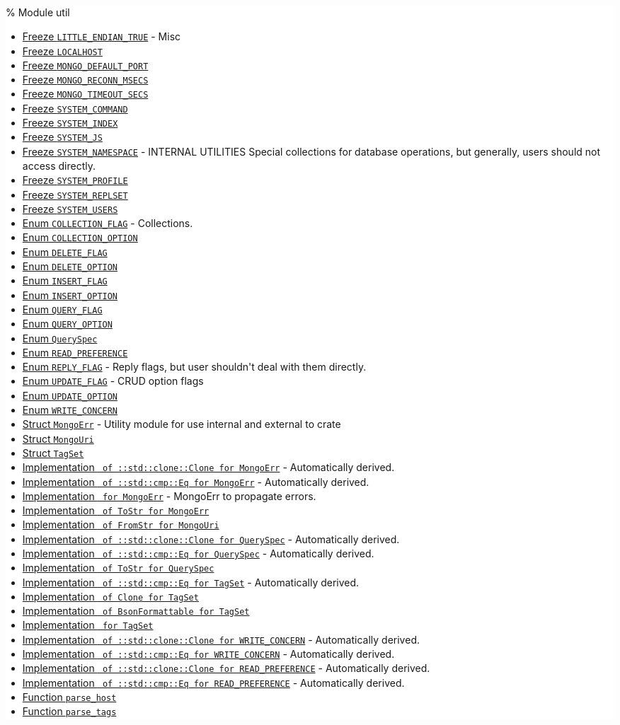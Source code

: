 % Module util

<div class='index'>

* [Freeze `LITTLE_ENDIAN_TRUE`](#freeze-little_endian_true) - Misc
* [Freeze `LOCALHOST`](#freeze-localhost)
* [Freeze `MONGO_DEFAULT_PORT`](#freeze-mongo_default_port)
* [Freeze `MONGO_RECONN_MSECS`](#freeze-mongo_reconn_msecs)
* [Freeze `MONGO_TIMEOUT_SECS`](#freeze-mongo_timeout_secs)
* [Freeze `SYSTEM_COMMAND`](#freeze-system_command)
* [Freeze `SYSTEM_INDEX`](#freeze-system_index)
* [Freeze `SYSTEM_JS`](#freeze-system_js)
* [Freeze `SYSTEM_NAMESPACE`](#freeze-system_namespace) - INTERNAL UTILITIES  Special collections for database operations, but generally, users should not  access directly.
* [Freeze `SYSTEM_PROFILE`](#freeze-system_profile)
* [Freeze `SYSTEM_REPLSET`](#freeze-system_replset)
* [Freeze `SYSTEM_USERS`](#freeze-system_users)
* [Enum `COLLECTION_FLAG`](#enum-collection_flag) - Collections.
* [Enum `COLLECTION_OPTION`](#enum-collection_option)
* [Enum `DELETE_FLAG`](#enum-delete_flag)
* [Enum `DELETE_OPTION`](#enum-delete_option)
* [Enum `INSERT_FLAG`](#enum-insert_flag)
* [Enum `INSERT_OPTION`](#enum-insert_option)
* [Enum `QUERY_FLAG`](#enum-query_flag)
* [Enum `QUERY_OPTION`](#enum-query_option)
* [Enum `QuerySpec`](#enum-queryspec)
* [Enum `READ_PREFERENCE`](#enum-read_preference)
* [Enum `REPLY_FLAG`](#enum-reply_flag) - Reply flags, but user shouldn't deal with them directly.
* [Enum `UPDATE_FLAG`](#enum-update_flag) - CRUD option flags
* [Enum `UPDATE_OPTION`](#enum-update_option)
* [Enum `WRITE_CONCERN`](#enum-write_concern)
* [Struct `MongoErr`](#struct-mongoerr) - Utility module for use internal and external to crate
* [Struct `MongoUri`](#struct-mongouri)
* [Struct `TagSet`](#struct-tagset)
* [Implementation ` of ::std::clone::Clone for MongoErr`](#implementation-of-stdcloneclone-for-mongoerr) - Automatically derived.
* [Implementation ` of ::std::cmp::Eq for MongoErr`](#implementation-of-stdcmpeq-for-mongoerr) - Automatically derived.
* [Implementation ` for MongoErr`](#implementation-for-mongoerr) - MongoErr to propagate errors.
* [Implementation ` of ToStr for MongoErr`](#implementation-of-tostr-for-mongoerr)
* [Implementation ` of FromStr for MongoUri`](#implementation-of-fromstr-for-mongouri)
* [Implementation ` of ::std::clone::Clone for QuerySpec`](#implementation-of-stdcloneclone-for-queryspec) - Automatically derived.
* [Implementation ` of ::std::cmp::Eq for QuerySpec`](#implementation-of-stdcmpeq-for-queryspec) - Automatically derived.
* [Implementation ` of ToStr for QuerySpec`](#implementation-of-tostr-for-queryspec)
* [Implementation ` of ::std::cmp::Eq for TagSet`](#implementation-of-stdcmpeq-for-tagset) - Automatically derived.
* [Implementation ` of Clone for TagSet`](#implementation-of-clone-for-tagset)
* [Implementation ` of BsonFormattable for TagSet`](#implementation-of-bsonformattable-for-tagset)
* [Implementation ` for TagSet`](#implementation-for-tagset)
* [Implementation ` of ::std::clone::Clone for WRITE_CONCERN`](#implementation-of-stdcloneclone-for-write_concern) - Automatically derived.
* [Implementation ` of ::std::cmp::Eq for WRITE_CONCERN`](#implementation-of-stdcmpeq-for-write_concern) - Automatically derived.
* [Implementation ` of ::std::clone::Clone for READ_PREFERENCE`](#implementation-of-stdcloneclone-for-read_preference) - Automatically derived.
* [Implementation ` of ::std::cmp::Eq for READ_PREFERENCE`](#implementation-of-stdcmpeq-for-read_preference) - Automatically derived.
* [Function `parse_host`](#function-parse_host)
* [Function `parse_tags`](#function-parse_tags)
